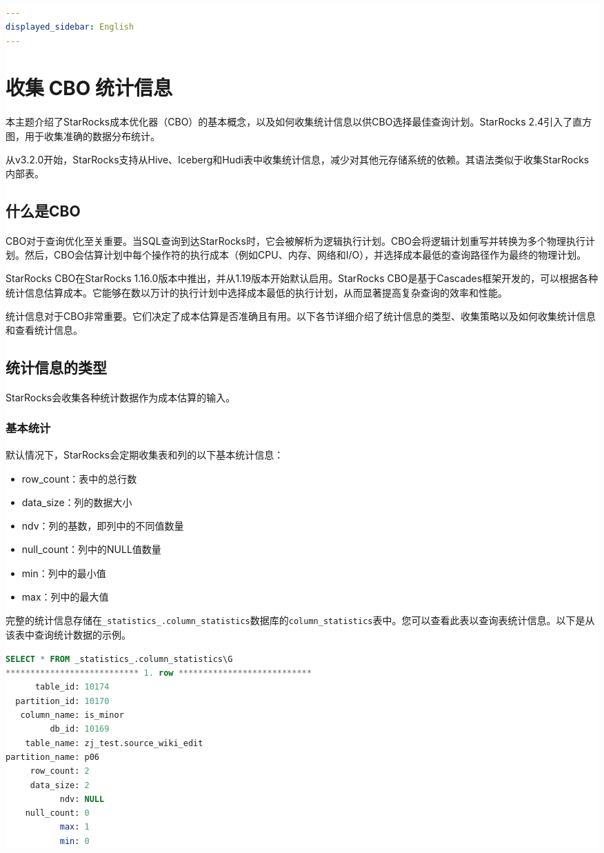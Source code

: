 ```yaml
---
displayed_sidebar: English
---
```


# 收集 CBO 统计信息

本主题介绍了StarRocks成本优化器（CBO）的基本概念，以及如何收集统计信息以供CBO选择最佳查询计划。StarRocks 2.4引入了直方图，用于收集准确的数据分布统计。

从v3.2.0开始，StarRocks支持从Hive、Iceberg和Hudi表中收集统计信息，减少对其他元存储系统的依赖。其语法类似于收集StarRocks内部表。

## 什么是CBO

CBO对于查询优化至关重要。当SQL查询到达StarRocks时，它会被解析为逻辑执行计划。CBO会将逻辑计划重写并转换为多个物理执行计划。然后，CBO会估算计划中每个操作符的执行成本（例如CPU、内存、网络和I/O），并选择成本最低的查询路径作为最终的物理计划。

StarRocks CBO在StarRocks 1.16.0版本中推出，并从1.19版本开始默认启用。StarRocks CBO是基于Cascades框架开发的，可以根据各种统计信息估算成本。它能够在数以万计的执行计划中选择成本最低的执行计划，从而显著提高复杂查询的效率和性能。

统计信息对于CBO非常重要。它们决定了成本估算是否准确且有用。以下各节详细介绍了统计信息的类型、收集策略以及如何收集统计信息和查看统计信息。

## 统计信息的类型

StarRocks会收集各种统计数据作为成本估算的输入。

### 基本统计

默认情况下，StarRocks会定期收集表和列的以下基本统计信息：

- row_count：表中的总行数

- data_size：列的数据大小

- ndv：列的基数，即列中的不同值数量

- null_count：列中的NULL值数量

- min：列中的最小值

- max：列中的最大值

完整的统计信息存储在`_statistics_.column_statistics`数据库的`column_statistics`表中。您可以查看此表以查询表统计信息。以下是从该表中查询统计数据的示例。

```sql
SELECT * FROM _statistics_.column_statistics\G
*************************** 1. row ***************************
      table_id: 10174
  partition_id: 10170
   column_name: is_minor
         db_id: 10169
    table_name: zj_test.source_wiki_edit
partition_name: p06
     row_count: 2
     data_size: 2
           ndv: NULL
    null_count: 0
           max: 1
           min: 0
```
